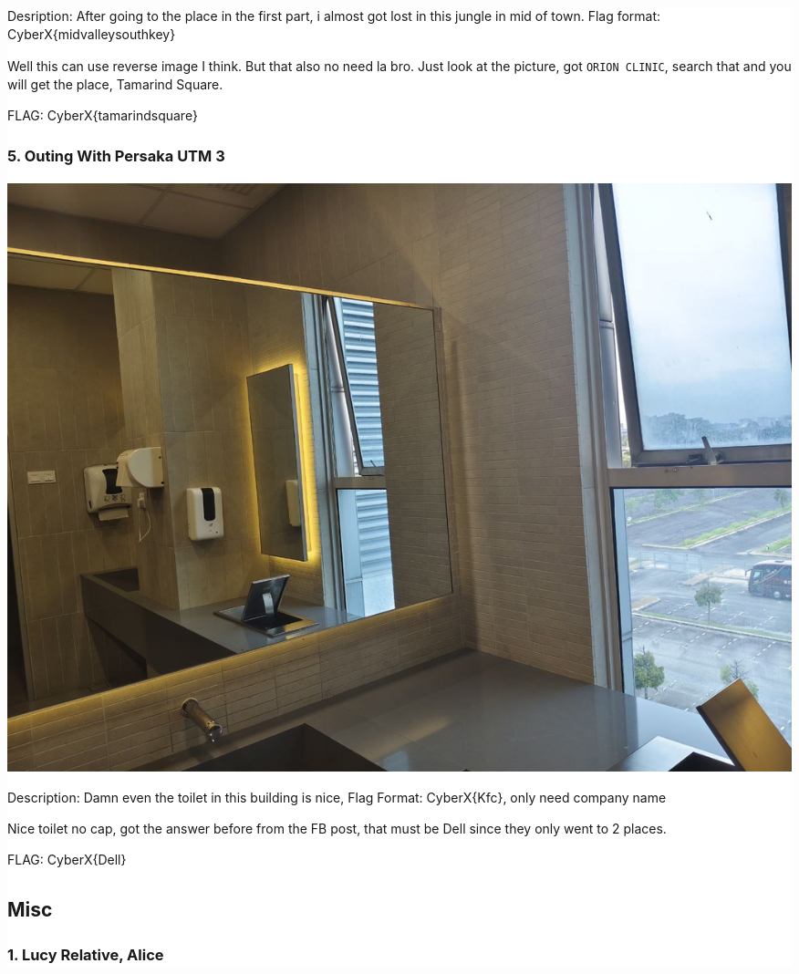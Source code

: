 Desription: After going to the place in the first part, i almost got lost in this jungle in mid of town. Flag format: CyberX{midvalleysouthkey}

Well this can use reverse image I think. But that also no need la bro. Just look at the picture, got ```ORION CLINIC```, search that and you will get the place, Tamarind Square.

FLAG: CyberX{tamarindsquare}
### 5. Outing With Persaka UTM 3

![chall](images/chall3.jpg)

Description: Damn even the toilet in this building is nice, Flag Format: CyberX{Kfc}, only need company name

Nice toilet no cap, got the answer before from the FB post, that must be Dell since they only went to 2 places.

FLAG: CyberX{Dell}

## Misc
### 1. Lucy Relative, Alice
